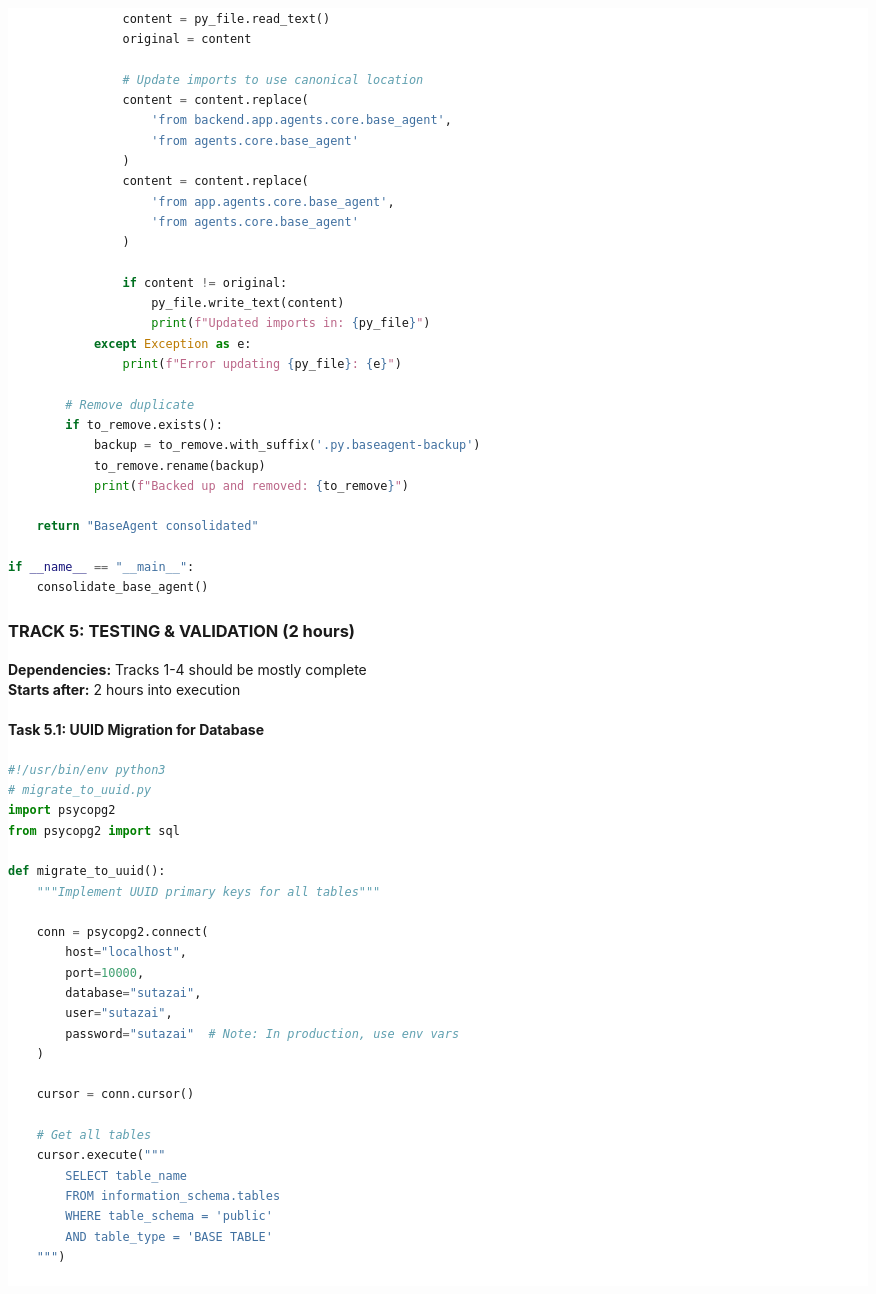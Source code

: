 ```python
                content = py_file.read_text()
                original = content
                
                # Update imports to use canonical location
                content = content.replace(
                    'from backend.app.agents.core.base_agent',
                    'from agents.core.base_agent'
                )
                content = content.replace(
                    'from app.agents.core.base_agent',
                    'from agents.core.base_agent'
                )
                
                if content != original:
                    py_file.write_text(content)
                    print(f"Updated imports in: {py_file}")
            except Exception as e:
                print(f"Error updating {py_file}: {e}")
        
        # Remove duplicate
        if to_remove.exists():
            backup = to_remove.with_suffix('.py.baseagent-backup')
            to_remove.rename(backup)
            print(f"Backed up and removed: {to_remove}")
    
    return "BaseAgent consolidated"

if __name__ == "__main__":
    consolidate_base_agent()
```

### TRACK 5: TESTING & VALIDATION (2 hours)
**Dependencies:** Tracks 1-4 should be mostly complete  
**Starts after:** 2 hours into execution  

#### Task 5.1: UUID Migration for Database
```python
#!/usr/bin/env python3
# migrate_to_uuid.py
import psycopg2
from psycopg2 import sql

def migrate_to_uuid():
    """Implement UUID primary keys for all tables"""
    
    conn = psycopg2.connect(
        host="localhost",
        port=10000,
        database="sutazai",
        user="sutazai",
        password="sutazai"  # Note: In production, use env vars
    )
    
    cursor = conn.cursor()
    
    # Get all tables
    cursor.execute("""
        SELECT table_name 
        FROM information_schema.tables 
        WHERE table_schema = 'public' 
        AND table_type = 'BASE TABLE'
    """)
    
```